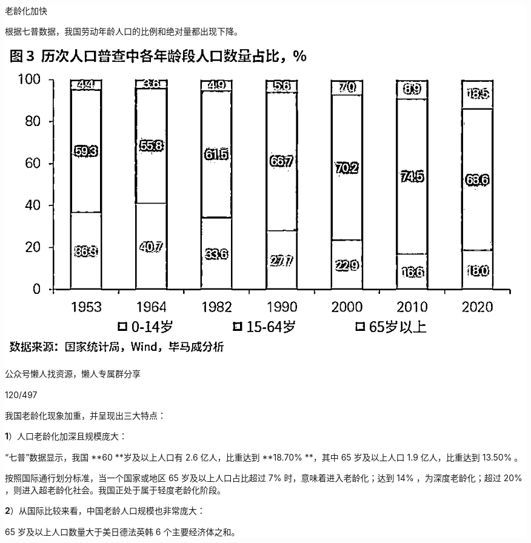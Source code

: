 老龄化加快

根据七普数据，我国劳动年龄人口的比例和绝对量都出现下降。

![](img/zhonglaonian_0488.png)

公众号懒人找资源，懒人专属群分享

120/497

我国老龄化现象加重，并呈现出三大特点：

**1**）人口老龄化加深且规模庞大：

“七普”数据显示，我国  **60 **岁及以上人口有 2.6 亿人，比重达到  **18.70% **，其中 65 岁及以上人口 1.9 亿人，比重达到 13.50% 。

按照国际通行划分标准，当一个国家或地区 65 岁及以上人口占比超过 7% 时，意味着进入老龄化；达到 14% ，为深度老龄化；超过 20% ，则进入超老龄化社会。我国正处于属于轻度老龄化阶段。

**2**）从国际比较来看，中国老龄人口规模也非常庞大：

65 岁及以上人口数量大于美日德法英韩 6 个主要经济体之和。

